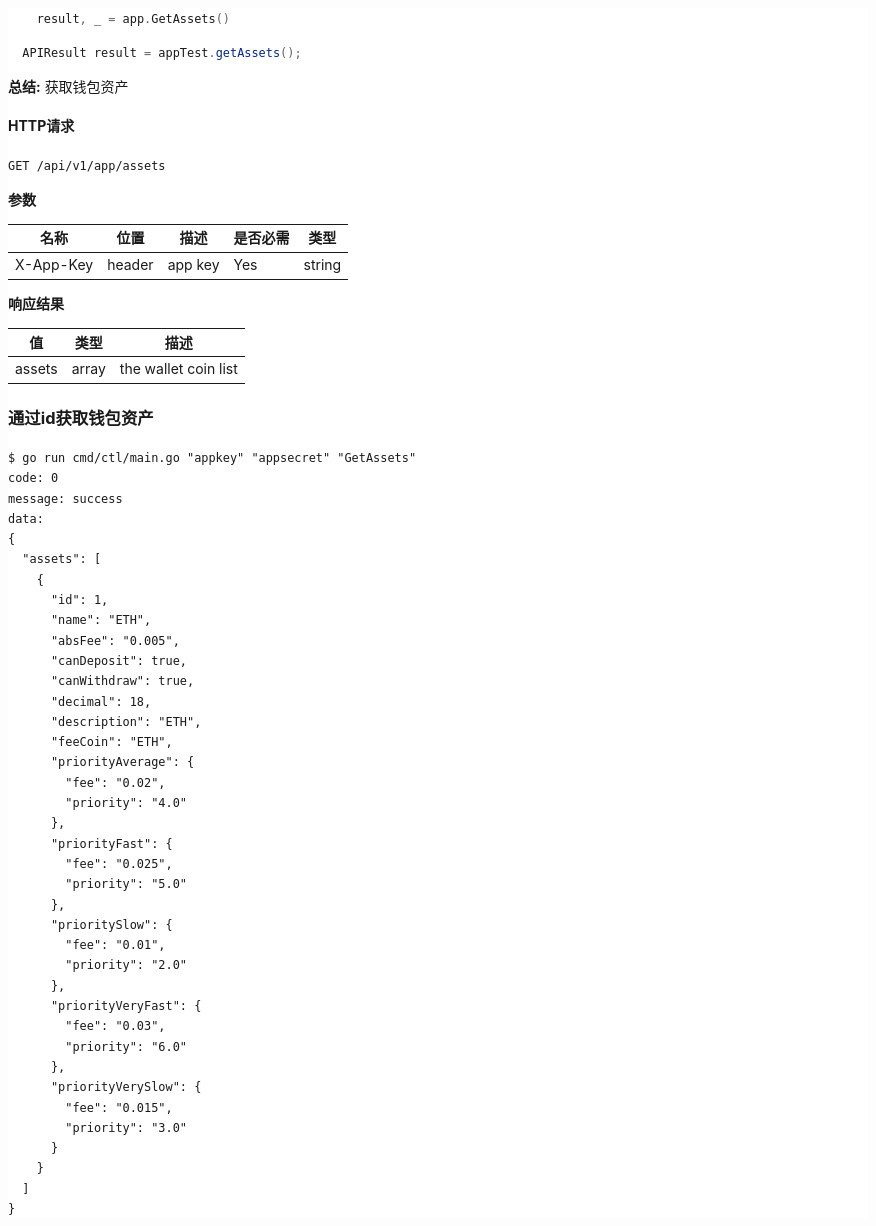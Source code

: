 ```go
	result, _ = app.GetAssets()
```

```java
  APIResult result = appTest.getAssets();
```

**总结:** 获取钱包资产

#### HTTP请求 
`GET /api/v1/app/assets` 

**参数**

| 名称 | 位置 | 描述| 是否必需| 类型 |
| ---- | ---------- | ----------- | -------- | ---- |
| X-App-Key | header | app key | Yes | string |

**响应结果**

值 | 类型 | 描述
--------- | ------- | ---------
assets | array | the wallet coin list

### 通过id获取钱包资产

```shell
$ go run cmd/ctl/main.go "appkey" "appsecret" "GetAssets"
code: 0
message: success
data:
{
  "assets": [
    {
      "id": 1,
      "name": "ETH",
      "absFee": "0.005",
      "canDeposit": true,
      "canWithdraw": true,
      "decimal": 18,
      "description": "ETH",
      "feeCoin": "ETH",
      "priorityAverage": {
        "fee": "0.02",
        "priority": "4.0"
      },
      "priorityFast": {
        "fee": "0.025",
        "priority": "5.0"
      },
      "prioritySlow": {
        "fee": "0.01",
        "priority": "2.0"
      },
      "priorityVeryFast": {
        "fee": "0.03",
        "priority": "6.0"
      },
      "priorityVerySlow": {
        "fee": "0.015",
        "priority": "3.0"
      }
    }
  ]
}
```
